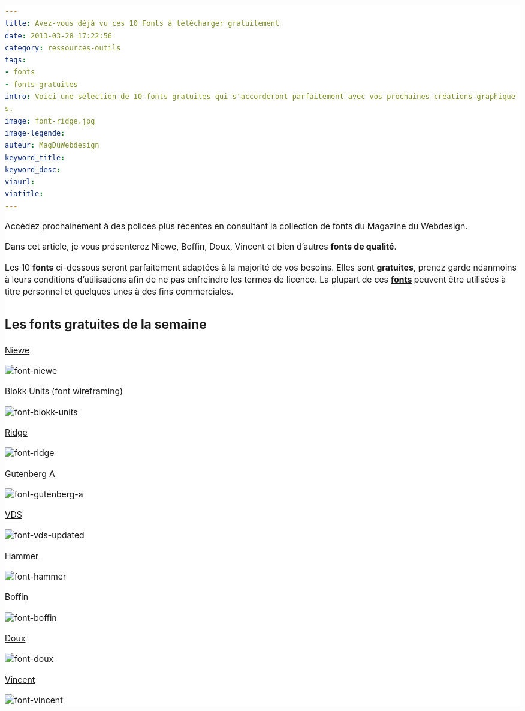 ```yaml
---
title: Avez-vous déjà vu ces 10 Fonts à télécharger gratuitement
date: 2013-03-28 17:22:56
category: ressources-outils
tags:
- fonts
- fonts-gratuites
intro: Voici une sélection de 10 fonts gratuites qui s'accorderont parfaitement avec vos prochaines créations graphiques.
image: font-ridge.jpg
image-legende:
auteur: MagDuWebdesign
keyword_title:
keyword_desc:
viaurl:
viatitle:
---
```

<p class="panel radius">Accédez prochainement à des polices plus récentes en consultant la <a href="http://www.magazineduwebdesign.com/ressources/web-fonts/">collection de fonts</a> du Magazine du Webdesign.</p>
<p>Dans cet article, je vous présenterez Niewe, Boffin,&nbsp;Doux, Vincent et bien d’autres&nbsp;<strong>fonts de qualité</strong>.<span id="more-3868"></span></p>
<p>Les 10&nbsp;<strong>fonts</strong>&nbsp;ci-dessous seront parfaitement adaptées à la majorité de vos besoins. Elles sont <strong>gratuites</strong>, prenez garde néanmoins à leurs conditions d’utilisations afin de ne pas enfreindre les termes de licence. La plupart de ces <strong><a title="14 fonts gratuites de grande qualité" href="http://magazineduwebdesign.com/14-fonts-gratuites">fonts</a>&nbsp;</strong>peuvent être utilisées à titre personnel et quelques unes à&nbsp;des fins commerciales.</p>
<h2>Les fonts gratuites de la semaine</h2>
<p><a title="Font gratuite Niewe" href="http://www.behance.net/gallery/NIEWE-free-font/7014233" target="_blank">Niewe</a></p>
<p><img class="alignnone size-full wp-image-4232" title="font-niewe" src="https://s3-eu-west-1.amazonaws.com/mdw-images/large/font-niewe.jpg" alt="font-niewe" width="555" height="493"></p>
<p><a title="Font Blokk" href="http://www.blokkfont.com/" target="_blank">Blokk Units</a>&nbsp;(font wireframing)</p>
<p><img class="alignnone size-full wp-image-4227" title="font-blokk-units" src="https://s3-eu-west-1.amazonaws.com/mdw-images/large/font-blokk-units.jpg" alt="font-blokk-units" width="555" height="222"></p>
<p><a title="Font Ridge" href="http://www.behance.net/gallery/RIDGE-Typeface/6456873" target="_blank">Ridge</a></p>
<p><img class="alignnone size-full wp-image-4233" title="font-ridge" src="https://s3-eu-west-1.amazonaws.com/mdw-images/large/font-ridge.jpg" alt="font-ridge" width="555" height="364"></p>
<p><a title="Gutenberg A" href="http://www.myfonts.com/fonts/alterlittera/gutenberg-a/" target="_blank">Gutenberg A</a></p>
<p><img class="alignnone size-full wp-image-4230" title="font-gutenberg-a" src="https://s3-eu-west-1.amazonaws.com/mdw-images/large/font-gutenberg-a.jpg" alt="font-gutenberg-a" width="555" height="278"></p>
<p><a title="Font VDS Updated" href="http://www.behance.net/gallery/VDS-FONT-updated/6501941" target="_blank">VDS</a></p>
<p><img class="alignnone size-full wp-image-4234" title="font-vds-updated" src="https://s3-eu-west-1.amazonaws.com/mdw-images/large/font-vds-updated.jpg" alt="font-vds-updated" width="555" height="258"></p>
<p><a title="Police de caractères Hammer" href="http://taulantsulko.com/font.php" target="_blank">Hammer</a></p>
<p><img class="alignnone size-full wp-image-4231" title="font-hammer" src="https://s3-eu-west-1.amazonaws.com/mdw-images/large/font-hammer.jpg" alt="font-hammer" width="555" height="278"></p>
<p><a title="Police Boffin" href="http://www.myfonts.com/fonts/boris-marinov/boffin/" target="_blank">Boffin</a></p>
<p><img class="alignnone size-full wp-image-4228" title="font-boffin" src="https://s3-eu-west-1.amazonaws.com/mdw-images/large/font-boffin.jpg" alt="font-boffin" width="555" height="278"></p>
<p><a title="Font Doux" href="http://www.myfonts.com/fonts/dmitry-savin/doux/" target="_blank">Doux</a></p>
<p><img class="alignnone size-full wp-image-4229" title="font-doux" src="https://s3-eu-west-1.amazonaws.com/mdw-images/large/font-doux.jpg" alt="font-doux" width="555" height="278"></p>
<p><a title="Font Vincent" href="http://dribbble.com/shots/868554-Free-Typeface-VINCENT" target="_blank">Vincent</a></p>
<p><img class="alignnone size-medium wp-image-4235" title="font-vincent" src="https://s3-eu-west-1.amazonaws.com/mdw-images/large/font-vincent-300x225.jpg" alt="font-vincent" width="300" height="225"></p>